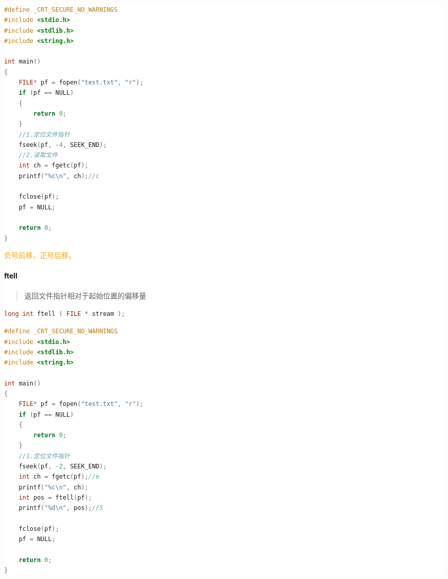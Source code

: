 ````c
#define _CRT_SECURE_NO_WARNINGS
#include <stdio.h>
#include <stdlib.h>
#include <string.h>

int main()
{
	FILE* pf = fopen("test.txt", "r");
	if (pf == NULL)
	{
		return 0;
	}
	//1.定位文件指针
	fseek(pf, -4, SEEK_END);
	//2.读取文件
	int ch = fgetc(pf);
	printf("%c\n", ch);//c

	fclose(pf);
	pf = NULL;

	return 0;
}
````

<font style="color:orange;">负号前移，正号后移。</font>

#### ftell

<div class="success">
<blockquote>
<p>返回文件指针相对于起始位置的偏移量</p>
</blockquote>
</div>

````c
long int ftell ( FILE * stream );
````

````c
#define _CRT_SECURE_NO_WARNINGS
#include <stdio.h>
#include <stdlib.h>
#include <string.h>

int main()
{
	FILE* pf = fopen("test.txt", "r");
	if (pf == NULL)
	{
		return 0;
	}
	//1.定位文件指针
	fseek(pf, -2, SEEK_END);
	int ch = fgetc(pf);//e
	printf("%c\n", ch);
	int pos = ftell(pf);
	printf("%d\n", pos);//5

	fclose(pf);
	pf = NULL;

	return 0;
}

````
